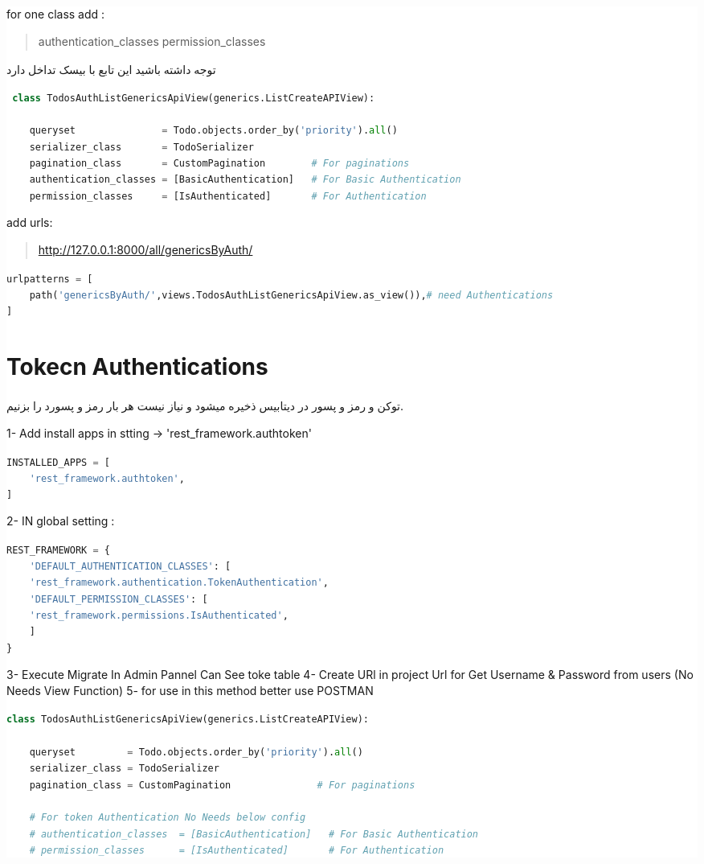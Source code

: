 for one class add :

> authentication\_classes
> permission\_classes

توجه داشته باشید این تابع با بیسک تداخل دارد

```python
 class TodosAuthListGenericsApiView(generics.ListCreateAPIView):

    queryset               = Todo.objects.order_by('priority').all()
    serializer_class       = TodoSerializer
    pagination_class       = CustomPagination        # For paginations
    authentication_classes = [BasicAuthentication]   # For Basic Authentication
    permission_classes     = [IsAuthenticated]       # For Authentication
```

add urls:

> http://127.0.0.1:8000/all/genericsByAuth/

```python
urlpatterns = [
    path('genericsByAuth/',views.TodosAuthListGenericsApiView.as_view()),# need Authentications
]
```

# Tokecn Authentications

توکن و رمز و پسور در دیتابیس ذخیره میشود و نیاز نیست هر بار رمز و پسورد را بزنیم.

1- Add install apps in stting -> 'rest\_framework.authtoken'

```python
INSTALLED_APPS = [
    'rest_framework.authtoken',
]
```

2- IN global setting :

```python
REST_FRAMEWORK = { 
    'DEFAULT_AUTHENTICATION_CLASSES': [
    'rest_framework.authentication.TokenAuthentication',
    'DEFAULT_PERMISSION_CLASSES': [
    'rest_framework.permissions.IsAuthenticated',
    ]
}
```

3- Execute Migrate In Admin Pannel Can See toke table
4- Create URl in project Url for Get Username & Password from users (No Needs View Function)
5- for use in this method better use POSTMAN

```python
class TodosAuthListGenericsApiView(generics.ListCreateAPIView):

    queryset         = Todo.objects.order_by('priority').all()
    serializer_class = TodoSerializer
    pagination_class = CustomPagination               # For paginations

    # For token Authentication No Needs below config
    # authentication_classes  = [BasicAuthentication]   # For Basic Authentication
    # permission_classes      = [IsAuthenticated]       # For Authentication
```
